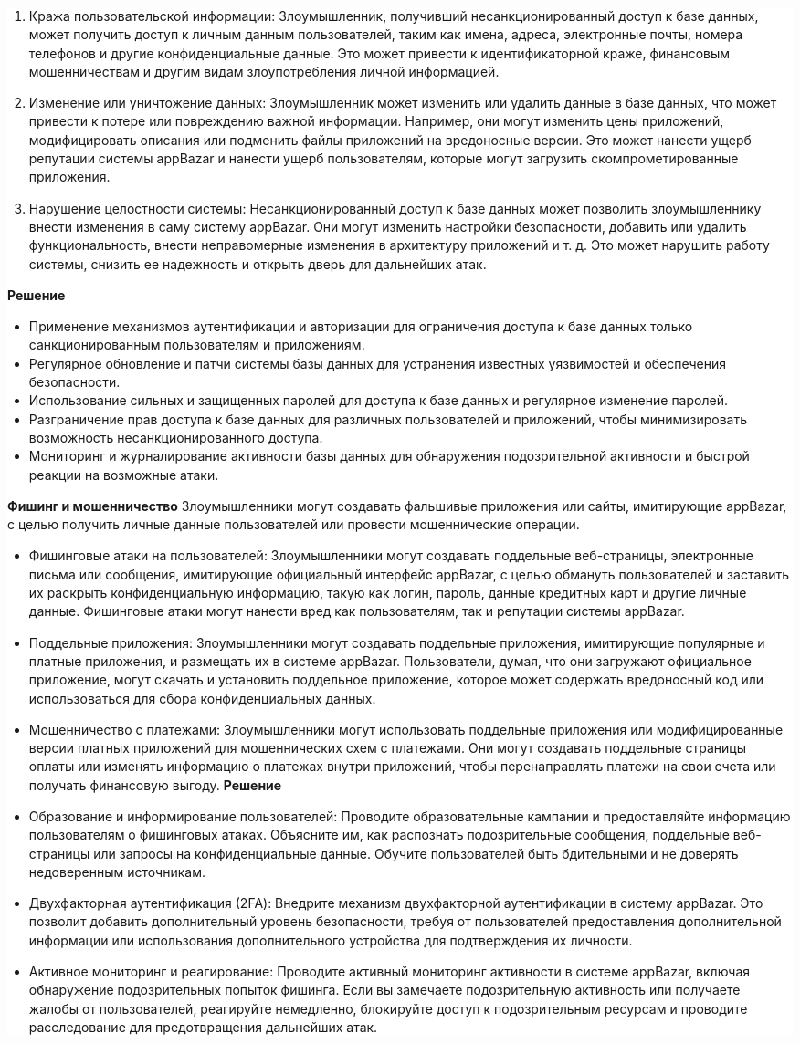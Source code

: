 1.  Кража пользовательской информации: Злоумышленник, получивший несанкционированный доступ к базе данных, может получить доступ к личным данным пользователей, таким как имена, адреса, электронные почты, номера телефонов и другие конфиденциальные данные. Это может привести к идентификаторной краже, финансовым мошенничествам и другим видам злоупотребления личной информацией.
    
2.  Изменение или уничтожение данных: Злоумышленник может изменить или удалить данные в базе данных, что может привести к потере или повреждению важной информации. Например, они могут изменить цены приложений, модифицировать описания или подменить файлы приложений на вредоносные версии. Это может нанести ущерб репутации системы appBazar и нанести ущерб пользователям, которые могут загрузить скомпрометированные приложения.
3. Нарушение целостности системы: Несанкционированный доступ к базе данных может позволить злоумышленнику внести изменения в саму систему appBazar. Они могут изменить настройки безопасности, добавить или удалить функциональность, внести неправомерные изменения в архитектуру приложений и т. д. Это может нарушить работу системы, снизить ее надежность и открыть дверь для дальнейших атак.

**Решение**
-   Применение механизмов аутентификации и авторизации для ограничения доступа к базе данных только санкционированным пользователям и приложениям.
-   Регулярное обновление и патчи системы базы данных для устранения известных уязвимостей и обеспечения безопасности.
-   Использование сильных и защищенных паролей для доступа к базе данных и регулярное изменение паролей.
-   Разграничение прав доступа к базе данных для различных пользователей и приложений, чтобы минимизировать возможность несанкционированного доступа.
-   Мониторинг и журналирование активности базы данных для обнаружения подозрительной активности и быстрой реакции на возможные атаки.

**Фишинг и мошенничество**
Злоумышленники могут создавать фальшивые приложения или сайты, имитирующие appBazar, с целью получить личные данные пользователей или провести мошеннические операции.
-   Фишинговые атаки на пользователей: Злоумышленники могут создавать поддельные веб-страницы, электронные письма или сообщения, имитирующие официальный интерфейс appBazar, с целью обмануть пользователей и заставить их раскрыть конфиденциальную информацию, такую как логин, пароль, данные кредитных карт и другие личные данные. Фишинговые атаки могут нанести вред как пользователям, так и репутации системы appBazar.
    
-   Поддельные приложения: Злоумышленники могут создавать поддельные приложения, имитирующие популярные и платные приложения, и размещать их в системе appBazar. Пользователи, думая, что они загружают официальное приложение, могут скачать и установить поддельное приложение, которое может содержать вредоносный код или использоваться для сбора конфиденциальных данных.
    
-   Мошенничество с платежами: Злоумышленники могут использовать поддельные приложения или модифицированные версии платных приложений для мошеннических схем с платежами. Они могут создавать поддельные страницы оплаты или изменять информацию о платежах внутри приложений, чтобы перенаправлять платежи на свои счета или получать финансовую выгоду.
**Решение**
-   Образование и информирование пользователей: Проводите образовательные кампании и предоставляйте информацию пользователям о фишинговых атаках. Объясните им, как распознать подозрительные сообщения, поддельные веб-страницы или запросы на конфиденциальные данные. Обучите пользователей быть бдительными и не доверять недоверенным источникам.
    
-   Двухфакторная аутентификация (2FA): Внедрите механизм двухфакторной аутентификации в систему appBazar. Это позволит добавить дополнительный уровень безопасности, требуя от пользователей предоставления дополнительной информации или использования дополнительного устройства для подтверждения их личности.
- Активное мониторинг и реагирование: Проводите активный мониторинг активности в системе appBazar, включая обнаружение подозрительных попыток фишинга. Если вы замечаете подозрительную активность или получаете жалобы от пользователей, реагируйте немедленно, блокируйте доступ к подозрительным ресурсам и проводите расследование для предотвращения дальнейших атак.